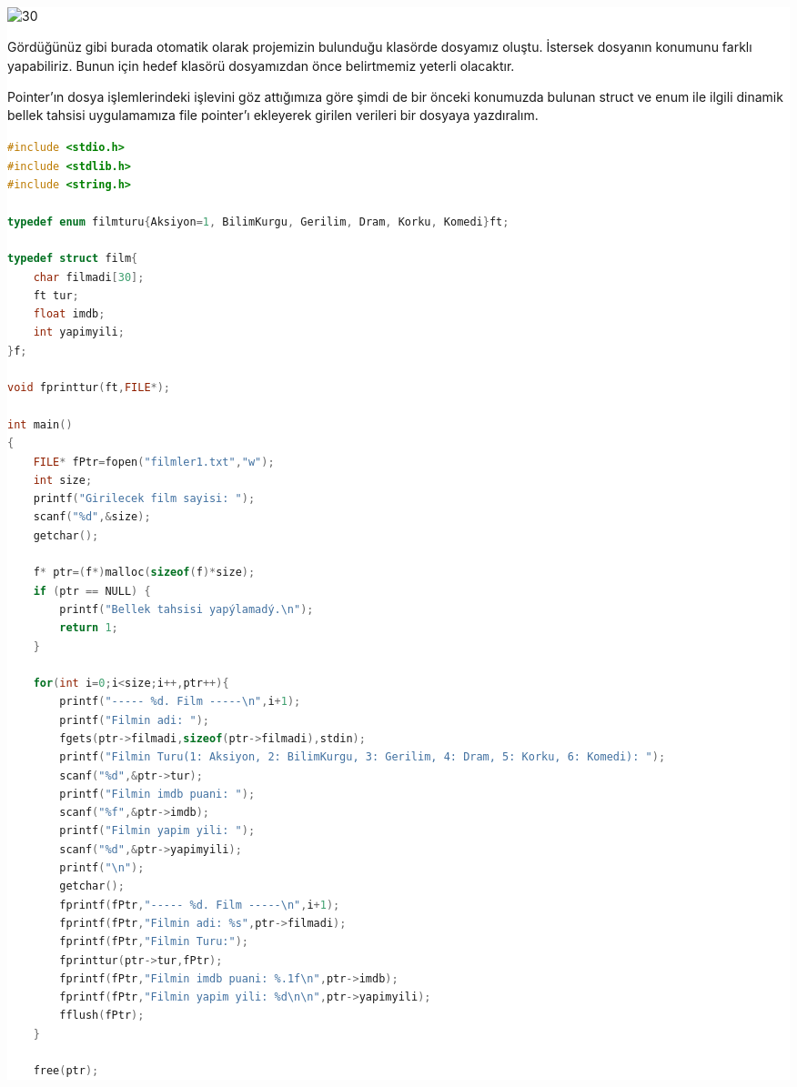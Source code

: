 ![30](https://github.com/YOBU-Computer-Engineering/github-lecture-notes/assets/146577506/c01b2808-e712-44c0-8c1f-b622814022b3)

Gördüğünüz gibi burada otomatik olarak projemizin bulunduğu klasörde dosyamız oluştu. İstersek dosyanın konumunu 
farklı yapabiliriz. Bunun için hedef klasörü dosyamızdan önce belirtmemiz yeterli olacaktır. 

Pointer’ın dosya işlemlerindeki işlevini göz attığımıza göre şimdi de bir önceki konumuzda bulunan struct ve enum 
ile ilgili dinamik bellek tahsisi uygulamamıza file pointer’ı ekleyerek girilen verileri bir
dosyaya yazdıralım.

```c
#include <stdio.h>
#include <stdlib.h>
#include <string.h>

typedef enum filmturu{Aksiyon=1, BilimKurgu, Gerilim, Dram, Korku, Komedi}ft;

typedef struct film{
    char filmadi[30];
    ft tur;
    float imdb;
    int yapimyili;
}f;

void fprinttur(ft,FILE*);

int main()
{
    FILE* fPtr=fopen("filmler1.txt","w");
    int size;
    printf("Girilecek film sayisi: ");
    scanf("%d",&size);
    getchar();

    f* ptr=(f*)malloc(sizeof(f)*size);
    if (ptr == NULL) {
        printf("Bellek tahsisi yapýlamadý.\n");
        return 1;
    }

    for(int i=0;i<size;i++,ptr++){
        printf("----- %d. Film -----\n",i+1);
        printf("Filmin adi: ");
        fgets(ptr->filmadi,sizeof(ptr->filmadi),stdin);
        printf("Filmin Turu(1: Aksiyon, 2: BilimKurgu, 3: Gerilim, 4: Dram, 5: Korku, 6: Komedi): ");
        scanf("%d",&ptr->tur);
        printf("Filmin imdb puani: ");
        scanf("%f",&ptr->imdb);
        printf("Filmin yapim yili: ");
        scanf("%d",&ptr->yapimyili);
        printf("\n");
        getchar();
        fprintf(fPtr,"----- %d. Film -----\n",i+1);
        fprintf(fPtr,"Filmin adi: %s",ptr->filmadi);
        fprintf(fPtr,"Filmin Turu:");
        fprinttur(ptr->tur,fPtr);
        fprintf(fPtr,"Filmin imdb puani: %.1f\n",ptr->imdb);
        fprintf(fPtr,"Filmin yapim yili: %d\n\n",ptr->yapimyili);
        fflush(fPtr);
    }

    free(ptr);
```